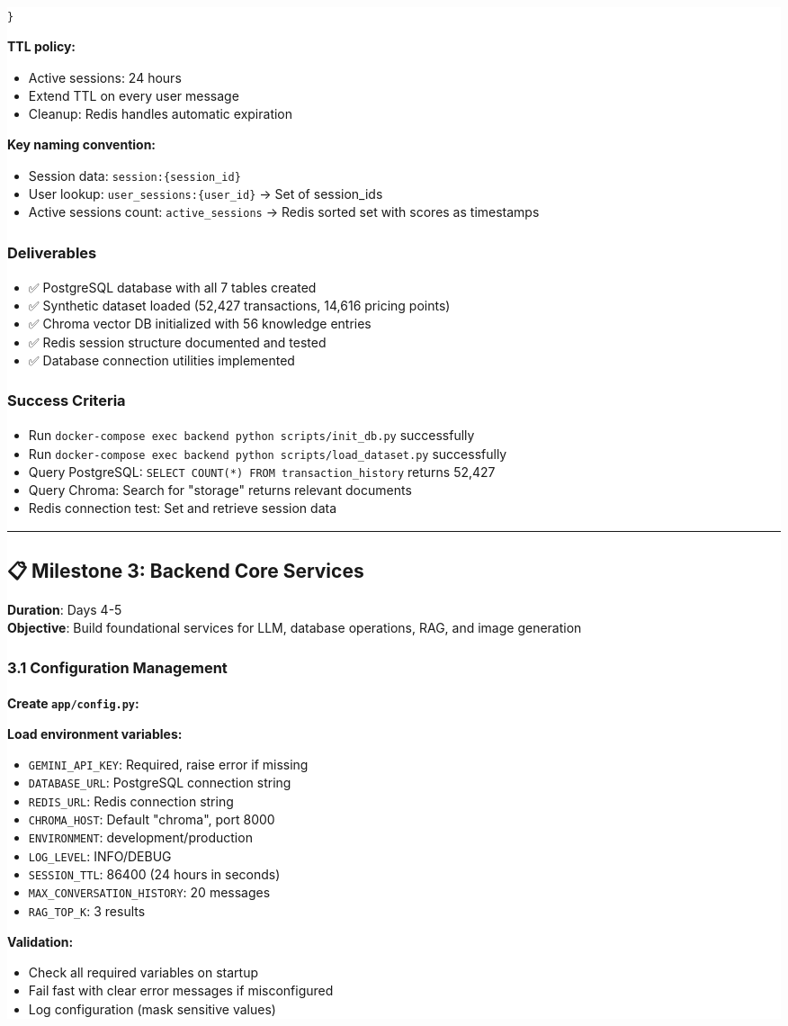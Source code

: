 ```python
}
```

**TTL policy:**
- Active sessions: 24 hours
- Extend TTL on every user message
- Cleanup: Redis handles automatic expiration

**Key naming convention:**
- Session data: `session:{session_id}`
- User lookup: `user_sessions:{user_id}` → Set of session_ids
- Active sessions count: `active_sessions` → Redis sorted set with scores as timestamps

### Deliverables
- ✅ PostgreSQL database with all 7 tables created
- ✅ Synthetic dataset loaded (52,427 transactions, 14,616 pricing points)
- ✅ Chroma vector DB initialized with 56 knowledge entries
- ✅ Redis session structure documented and tested
- ✅ Database connection utilities implemented

### Success Criteria
- Run `docker-compose exec backend python scripts/init_db.py` successfully
- Run `docker-compose exec backend python scripts/load_dataset.py` successfully
- Query PostgreSQL: `SELECT COUNT(*) FROM transaction_history` returns 52,427
- Query Chroma: Search for "storage" returns relevant documents
- Redis connection test: Set and retrieve session data

---

## 📋 Milestone 3: Backend Core Services
**Duration**: Days 4-5  
**Objective**: Build foundational services for LLM, database operations, RAG, and image generation

### 3.1 Configuration Management

**Create `app/config.py`:**

**Load environment variables:**
- `GEMINI_API_KEY`: Required, raise error if missing
- `DATABASE_URL`: PostgreSQL connection string
- `REDIS_URL`: Redis connection string
- `CHROMA_HOST`: Default "chroma", port 8000
- `ENVIRONMENT`: development/production
- `LOG_LEVEL`: INFO/DEBUG
- `SESSION_TTL`: 86400 (24 hours in seconds)
- `MAX_CONVERSATION_HISTORY`: 20 messages
- `RAG_TOP_K`: 3 results

**Validation:**
- Check all required variables on startup
- Fail fast with clear error messages if misconfigured
- Log configuration (mask sensitive values)
